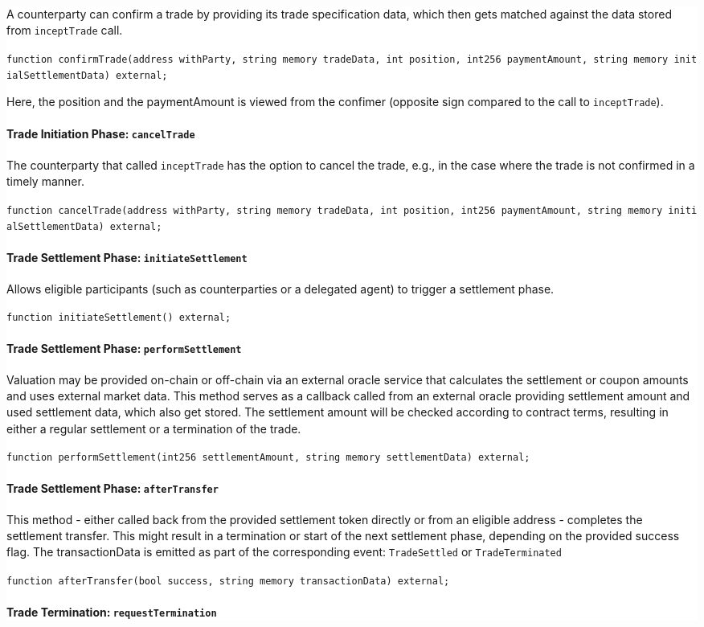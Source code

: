 A counterparty can confirm a trade by providing its trade specification data, which then gets matched against the data stored from `inceptTrade` call.

```solidity
function confirmTrade(address withParty, string memory tradeData, int position, int256 paymentAmount, string memory initialSettlementData) external;
```

Here, the position and the paymentAmount is viewed from the confimer (opposite sign compared to the call to `inceptTrade`).

#### Trade Initiation Phase: `cancelTrade`

The counterparty that called `inceptTrade` has the option to cancel the trade, e.g., in the case where the trade is not confirmed in a timely manner.

```solidity
function cancelTrade(address withParty, string memory tradeData, int position, int256 paymentAmount, string memory initialSettlementData) external;
```

#### Trade Settlement Phase: `initiateSettlement`

Allows eligible participants (such as counterparties or a delegated agent) to trigger a settlement phase.

```solidity
function initiateSettlement() external;
```

#### Trade Settlement Phase: `performSettlement`

Valuation may be provided on-chain or off-chain via an external oracle service that calculates the settlement or coupon amounts and uses external market data.
This method serves as a callback called from an external oracle providing settlement amount and used settlement data, which also get stored.
The settlement amount will be checked according to contract terms, resulting in either a regular settlement or a termination of the trade.

```solidity
function performSettlement(int256 settlementAmount, string memory settlementData) external;
```

#### Trade Settlement Phase: `afterTransfer`

This method - either called back from the provided settlement token directly or from an eligible address - completes the settlement transfer.
This might result in a termination or start of the next settlement phase, depending on the provided success flag.
The transactionData is emitted as part of the corresponding event: `TradeSettled` or `TradeTerminated`

```solidity
function afterTransfer(bool success, string memory transactionData) external;
```

#### Trade Termination: `requestTermination`
